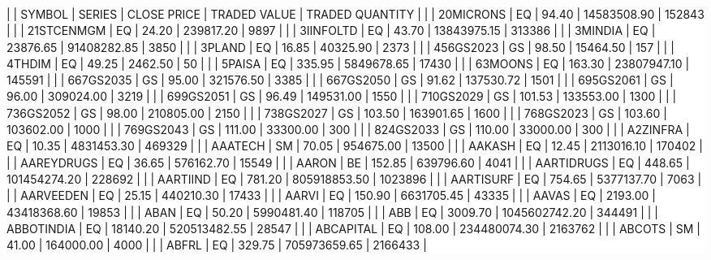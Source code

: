 |  | SYMBOL | SERIES | CLOSE PRICE | TRADED VALUE | TRADED QUANTITY |
|  | 20MICRONS | EQ | 94.40 | 14583508.90 | 152843 |
|  | 21STCENMGM | EQ | 24.20 | 239817.20 | 9897 |
|  | 3IINFOLTD | EQ | 43.70 | 13843975.15 | 313386 |
|  | 3MINDIA | EQ | 23876.65 | 91408282.85 | 3850 |
|  | 3PLAND | EQ | 16.85 | 40325.90 | 2373 |
|  | 456GS2023 | GS | 98.50 | 15464.50 | 157 |
|  | 4THDIM | EQ | 49.25 | 2462.50 | 50 |
|  | 5PAISA | EQ | 335.95 | 5849678.65 | 17430 |
|  | 63MOONS | EQ | 163.30 | 23807947.10 | 145591 |
|  | 667GS2035 | GS | 95.00 | 321576.50 | 3385 |
|  | 667GS2050 | GS | 91.62 | 137530.72 | 1501 |
|  | 695GS2061 | GS | 96.00 | 309024.00 | 3219 |
|  | 699GS2051 | GS | 96.49 | 149531.00 | 1550 |
|  | 710GS2029 | GS | 101.53 | 133553.00 | 1300 |
|  | 736GS2052 | GS | 98.00 | 210805.00 | 2150 |
|  | 738GS2027 | GS | 103.50 | 163901.65 | 1600 |
|  | 768GS2023 | GS | 103.60 | 103602.00 | 1000 |
|  | 769GS2043 | GS | 111.00 | 33300.00 | 300 |
|  | 824GS2033 | GS | 110.00 | 33000.00 | 300 |
|  | A2ZINFRA | EQ | 10.35 | 4831453.30 | 469329 |
|  | AAATECH | SM | 70.05 | 954675.00 | 13500 |
|  | AAKASH | EQ | 12.45 | 2113016.10 | 170402 |
|  | AAREYDRUGS | EQ | 36.65 | 576162.70 | 15549 |
|  | AARON | BE | 152.85 | 639796.60 | 4041 |
|  | AARTIDRUGS | EQ | 448.65 | 101454274.20 | 228692 |
|  | AARTIIND | EQ | 781.20 | 805918853.50 | 1023896 |
|  | AARTISURF | EQ | 754.65 | 5377137.70 | 7063 |
|  | AARVEEDEN | EQ | 25.15 | 440210.30 | 17433 |
|  | AARVI | EQ | 150.90 | 6631705.45 | 43335 |
|  | AAVAS | EQ | 2193.00 | 43418368.60 | 19853 |
|  | ABAN | EQ | 50.20 | 5990481.40 | 118705 |
|  | ABB | EQ | 3009.70 | 1045602742.20 | 344491 |
|  | ABBOTINDIA | EQ | 18140.20 | 520513482.55 | 28547 |
|  | ABCAPITAL | EQ | 108.00 | 234480074.30 | 2163762 |
|  | ABCOTS | SM | 41.00 | 164000.00 | 4000 |
|  | ABFRL | EQ | 329.75 | 705973659.65 | 2166433 |